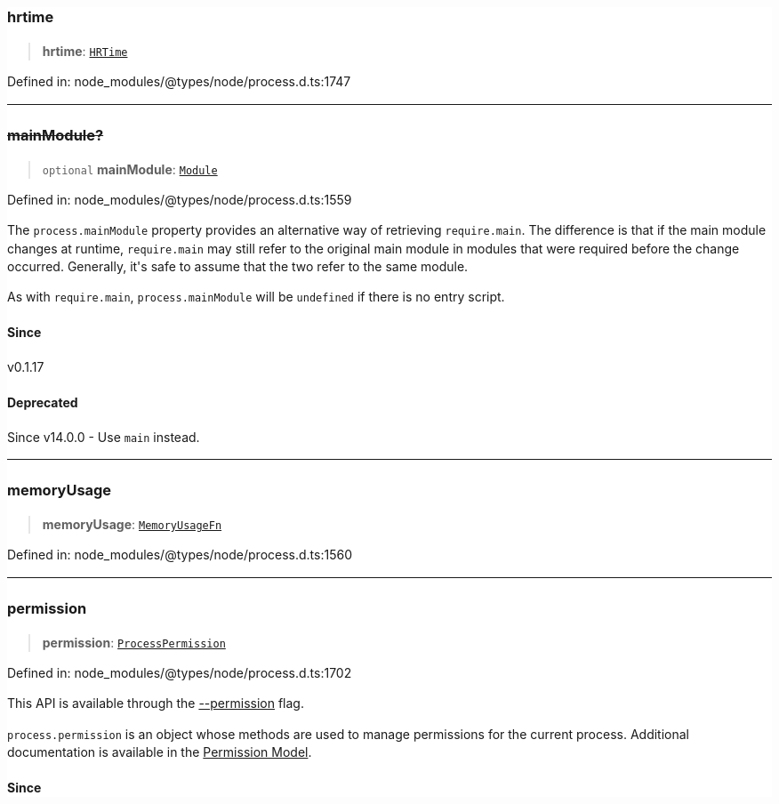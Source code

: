 ### hrtime

> **hrtime**: [`HRTime`](HRTime.md)

Defined in: node\_modules/@types/node/process.d.ts:1747

***

### ~~mainModule?~~

> `optional` **mainModule**: [`Module`](Module.md)

Defined in: node\_modules/@types/node/process.d.ts:1559

The `process.mainModule` property provides an alternative way of retrieving `require.main`. The difference is that if the main module changes at
runtime, `require.main` may still refer to the original main module in
modules that were required before the change occurred. Generally, it's
safe to assume that the two refer to the same module.

As with `require.main`, `process.mainModule` will be `undefined` if there
is no entry script.

#### Since

v0.1.17

#### Deprecated

Since v14.0.0 - Use `main` instead.

***

### memoryUsage

> **memoryUsage**: [`MemoryUsageFn`](MemoryUsageFn.md)

Defined in: node\_modules/@types/node/process.d.ts:1560

***

### permission

> **permission**: [`ProcessPermission`](ProcessPermission.md)

Defined in: node\_modules/@types/node/process.d.ts:1702

This API is available through the [--permission](https://nodejs.org/api/cli.html#--permission) flag.

`process.permission` is an object whose methods are used to manage permissions for the current process.
Additional documentation is available in the [Permission Model](https://nodejs.org/api/permissions.html#permission-model).

#### Since
